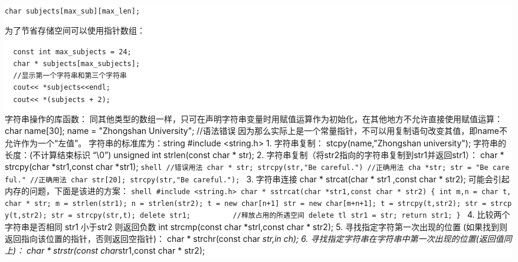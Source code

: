    ```shell
   char subjects[max_sub][max_len];
   ```
   为了节省存储空间可以使用指针数组：
   ```shell
     const int max_subjects = 24;
     char * subjects[max_subjects];
     //显示第一个字符串和第三个字符串
     cout<< *subjects<<endl;
     cout<< *(subjects + 2);
   ```
   
   字符串操作的库函数：
   同其他类型的数组一样，只可在声明字符串变量时用赋值运算作为初始化，在其他地方不允许直接使用赋值运算：
   char name[30];
   name = "Zhongshan University";     //语法错误
	因为那么实际上是一个常量指针，不可以用复制语句改变其值，即name不允许作为一个“左值”。
    字符串的标准库为：string
    #include <string.h>
    1. 字符串复制：
     stcpy(name,"Zhongshan university");
     字符串的长度：(不计算结束标识 “\0”)
     unsigned int strlen(const char * str);
    2. 字符串复制（将str2指向的字符串复制到str1并返回str1）：
     char * strcpy(char *str1,const char *str1);
     ```shell
     //错误用法
     char * str;
     strcpy(str,"Be careful.")
     //正确用法
     cha *str;
     str = "Be careful."
     //正确用法
     char str[20];
     strcpy(str,"Be careful.");
     ```
    3. 字符串连接
     char * strcat(char * str1 ,const char * str2);
     可能会引起内存的问题，下面是该进的方案：
     ```shell
     	#include <string.h>
        char * sstrcat(char *str1,const char * str2)
        {
        	int m,n = char t,char * str;
            m = strlen(str1);
            n = strlen(str2);
            t = new char[n+1]
            str = new char[m+n+1];
            t = strcpy(t,str2);
            str = strcpy(t,str2);
            str = strcpy(str,t);
            delete str1;          //释放占用的所遇空间
            delete tl
            str1 = str;
            return str1;
        }
     ```
    4. 比较两个字符串是否相同 str1 小于str2 则返回负数
     int strcmp(const char *strl,const char * str2);
    5. 寻找指定字符第一次出现的位置 (如果找到则返回指向该位置的指针，否则返回空指针)：
    	char * strchr(const char *str,in ch);
    6. 寻找指定字符串在字符串中第一次出现的位置(返回值同上)：
    	char * strstr(const char*str1,const char * str2);
        